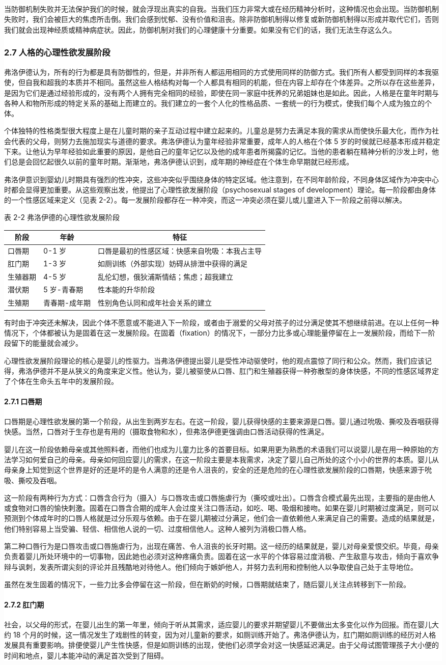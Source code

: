 当防御机制失败并无法保护我们的时候，就会浮现出真实的自我。当我们压力非常大或在经历精神分析时，这种情况也会出现。当防御机制失败时，我们会被巨大的焦虑所击倒。我们会感到忧郁、没有价值和沮丧。除非防御机制得以修复或新防御机制得以形成并取代它们，否则我们就会出现神经质或精神病症状。因此，防御机制对我们的心理健康十分重要。如果没有它们的话，我们无法生存这么久。

### 2.7 人格的心理性欲发展阶段

弗洛伊德认为，所有的行为都是具有防御性的，但是，并非所有人都运用相同的方式使用同样的防御方式。我们所有人都受到同样的本我驱使，但自我和超我的本质并不相同。虽然这些人格结构对每一个人都具有相同的机能，但在内容上却存在个体差异。之所以存在这些差异，是因为它们是通过经验形成的，没有两个人拥有完全相同的经验，即使在同一家庭中抚养的兄弟姐妹也是如此。因此，人格是在童年时期与各种人和物所形成的特定关系的基础上而建立的。我们建立的一套个人化的性格品质、一套统一的行为模式，使我们每个人成为独立的个体。

个体独特的性格类型很大程度上是在儿童时期的亲子互动过程中建立起来的。儿童总是努力去满足本我的需求从而使快乐最大化，而作为社会代表的父母，则努力去施加现实与道德的要求。弗洛伊德认为童年经验非常重要，成年人的人格在个体 5 岁的时侯就已经基本形成并稳定下来。让他认为早年经验如此重要的原因，是他自己的童年记忆以及他的成年患者所揭露的记忆。当他的患者躺在精神分析的沙发上时，他们总是会回忆起很久以前的童年时期。渐渐地，弗洛伊德认识到，成年期的神经症在个体生命早期就已经形成。

弗洛伊意识到婴幼儿时期具有强烈的性冲突，这些冲突似乎围绕身体的特定区域。他注意到，在不同年龄阶段，不同身体区域作为冲突中心时都会显得更加重要。从这些观察出发，他提出了心理性欲发展阶段（psychosexual stages of development）理论。每一阶段都由身体的一个性感区域来定义（见表 2-2）。每一发展阶段都存在一种冲突，而这一冲突必须在婴儿或儿童进入下一阶段之前得以解决。

表 2-2 弗洛伊德的心理性欲发展阶段

| 阶段 | 年龄 | 特征 |
| --- | --- | --- |
| 口唇期 | 0-1 岁 | 口唇是最初的性感区域：快感来自吮吸：本我占主导 |
| 肛门期 | 1-3 岁 | 如厕训练（外部实现）妨碍从排泄中获得的满足 |
| 生殖器期 | 4-5 岁 | 乱伦幻想，俄狄浦斯情结；焦虑；超我建立 |
| 潜伏期 | 5 岁-青春期 | 性本能的升华阶段 |
| 生殖期 | 青春期-成年期 | 性别角色认同和成年社会关系的建立 |

有时由于冲突还未解决，因此个体不愿意或不能进入下一阶段，或者由于溺爱的父母对孩子的过分满足使其不想继续前进。在以上任何一种情况下，个体都被认为是固着在这一发展阶段。在固着（fixation）的情况下，一部分力比多或心理能量停留在上一发展阶段，而给下一阶段留下的能量就会减少。

心理性欲发展阶段理论的核心是婴儿的性驱力。当弗洛伊德提出婴儿是受性冲动驱使时，他的观点震惊了同行和公众。然而，我们应该记得，弗洛伊德并不是从狭义的角度来定义性。他认为，婴儿被驱使从口唇、肛门和生殖器获得一种弥散型的身体快感，不同的性感区域界定了个体在生命头五年中的发展阶段。

#### 2.7.1 口唇期

口唇期是心理性欲发展的第一个阶段，从出生到两岁左右。在这一阶段，婴儿获得快感的主要来源是口唇。婴儿通过吮吸、撕咬及吞咽获得快感。当然，口唇对于生存也是有用的（摄取食物和水），但弗洛伊德更强调由口唇活动获得的性满足。

婴儿在这一阶段依赖母亲或其他照料者，而他们也成为儿童力比多的首要目标。如果用更为熟悉的术语我们可以说婴儿是在用一种原始的方法学习如何爱自己的母亲。母亲如何回应婴儿的需求，在这一阶段主要是本我需求，决定了婴儿自己所处的这个小小的世界的本质。婴儿从母亲身上知觉到这个世界是好的还是坏的是令人满意的还是令人沮丧的，安全的还是危险的在心理性欲发展阶段的口唇期，快感来源于吮吸、撕咬及吞咽。

这一阶段有两种行为方式：口唇含合行为（摄入）与口唇攻击或口唇施虐行为（撕咬或吐出）。口唇含合模式最先出现，主要指的是由他人或食物对口唇的愉快刺激。固着在口唇含合期的成年人会过度关注口唇活动，如吃、喝、吸烟和接吻。如果在婴儿时期被过度满足，则可以预测到个体成年时的口唇人格就是过分乐观与依赖。由于在婴儿期被过分满足，他们会一直依赖他人来满足自己的需要。造成的结果就是，他们特别容易上当受骗、轻信、相信他人说的一切、过度相信他人。这种人被列为消极口唇人格。

第二种口唇行为是口唇攻击或口唇施虐行为，出现在痛苦、令人沮丧的长牙时期。这一经历的结果就是，婴儿对母亲爱恨交织。毕竟，母亲负责着婴儿所处环境中的一切事物，因此她也必须对这种疼痛负责。固着在这一水平的个体容易过度消极、产生敌意与攻击，倾向于喜欢争辩与讽刺，发表所谓尖刻的评论并且残酷地对待他人。他们倾向于嫉妒他人，并努力去利用和控制他人以争取使自己处于主导地位。

虽然在发生固着的情况下，一些力比多会停留在这一阶段，但在断奶的时候，口唇期就结束了，随后婴儿关注点转移到下一阶段。

#### 2.7.2 肛门期

社会，以父母的形式，在婴儿出生的第一年里，倾向于听从其需求，适应婴儿的要求并期望婴儿不要做出太多变化以作为回报。而在婴儿大约 18 个月的时候，这一情况发生了戏剧性的转变，因为对儿童新的要求，如厕训练开始了。弗洛伊德认为，肛门期如厕训练的经历对人格发展具有重要影响。排便使婴儿产生性快感，但是如厕训练的出现，使他们必须学会对这一快感延迟满足。由于父母试图管理孩子大小便的时间和地点，婴儿本能冲动的满足首次受到了阻碍。
